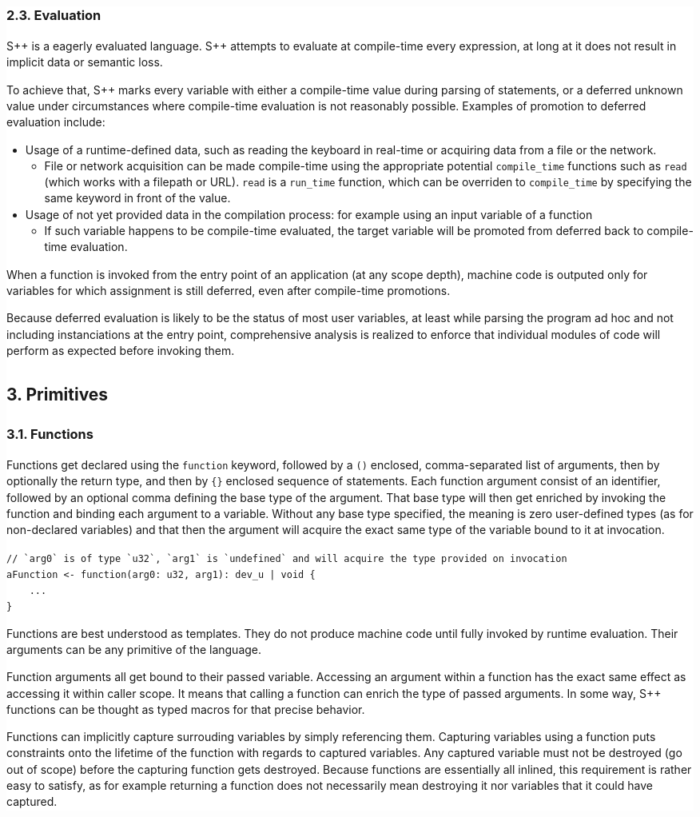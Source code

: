 ### 2.3. Evaluation

S++ is a eagerly evaluated language. S++ attempts to evaluate at compile-time every expression, at long at it does not result in implicit data or semantic loss.

To achieve that, S++ marks every variable with either a compile-time value during parsing of statements, or a deferred unknown value under circumstances where compile-time evaluation is not reasonably possible. Examples of promotion to deferred evaluation include:
- Usage of a runtime-defined data, such as reading the keyboard in real-time or acquiring data from a file or the network.
	- File or network acquisition can be made compile-time using the appropriate potential `compile_time` functions such as `read` (which works with a filepath or URL). `read` is a `run_time` function, which can be overriden to `compile_time` by specifying the same keyword in front of the value.
- Usage of not yet provided data in the compilation process: for example using an input variable of a function
	- If such variable happens to be compile-time evaluated, the target variable will be promoted from deferred back to compile-time evaluation.

When a function is invoked from the entry point of an application (at any scope depth), machine code is outputed only for variables for which assignment is still deferred, even after compile-time promotions.

Because deferred evaluation is likely to be the status of most user variables, at least while parsing the program ad hoc and not including instanciations at the entry point, comprehensive analysis is realized to enforce that individual modules of code will perform as expected before invoking them.

## 3. Primitives

### 3.1. Functions

Functions get declared using the `function` keyword, followed by a `()` enclosed, comma-separated list of arguments, then by optionally the return type, and then by `{}` enclosed sequence of statements. Each function argument consist of an identifier, followed by an optional comma defining the base type of the argument. That base type will then get enriched by invoking the function and binding each argument to a variable. Without any base type specified, the meaning is zero user-defined types (as for non-declared variables) and that then the argument will acquire the exact same type of the variable bound to it at invocation.

```spp
// `arg0` is of type `u32`, `arg1` is `undefined` and will acquire the type provided on invocation
aFunction <- function(arg0: u32, arg1): dev_u | void {
	...
}
```

Functions are best understood as templates. They do not produce machine code until fully invoked by runtime evaluation. Their arguments can be any primitive of the language.

Function arguments all get bound to their passed variable. Accessing an argument within a function has the exact same effect as accessing it within caller scope. It means that calling a function can enrich the type of passed arguments. In some way, S++ functions can be thought as typed macros for that precise behavior.

Functions can implicitly capture surrouding variables by simply referencing them. Capturing variables using a function puts constraints onto the lifetime of the function with regards to captured variables. Any captured variable must not be destroyed (go out of scope) before the capturing function gets destroyed. Because functions are essentially all inlined, this requirement is rather easy to satisfy, as for example returning a function does not necessarily mean destroying it nor variables that it could have captured.
